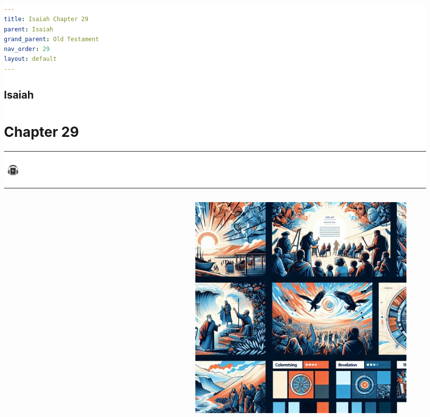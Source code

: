 ```yaml
---
title: Isaiah Chapter 29
parent: Isaiah
grand_parent: Old Testament
nav_order: 29
layout: default
---
```


## Isaiah

# Chapter 29

---

<div style='display: block;'>
  <img src='assets/Image/audiobook_icon.png' alt='Audiobook Icon' style='height: 32px; margin-top: 8px;' />
  <audio controls style='display: block; margin-top: 8px;'>
    <source src='/assets/Audio/Isaiah/29.mp3' type='audio/mp3'>
    Your browser does not support the audio element.
  </audio>
</div>

---

<div style="text-align: left; clear: both;">
<figure style="float: right; width: 50%; margin-left: 10%; text-align: center;">
    <img src="/assets/Image/Isaiah/500/29.jpg" alt="Isaiah Chapter 29" style="width: 100%; height: auto;" />